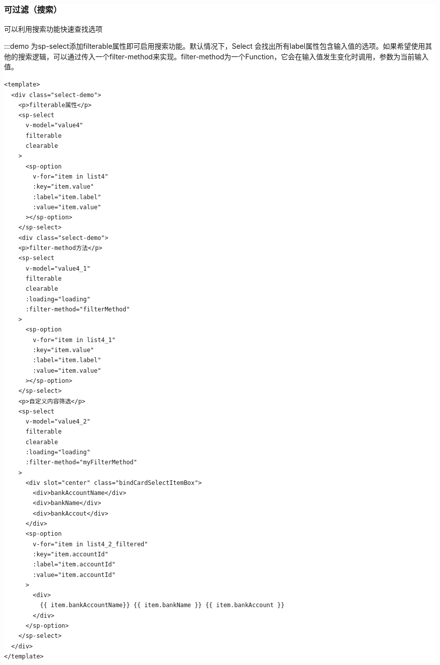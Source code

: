 ### 可过滤（搜索）
可以利用搜索功能快速查找选项

:::demo 为sp-select添加filterable属性即可启用搜索功能。默认情况下，Select 会找出所有label属性包含输入值的选项。如果希望使用其他的搜索逻辑，可以通过传入一个filter-method来实现。filter-method为一个Function，它会在输入值发生变化时调用，参数为当前输入值。
```vue
<template>
  <div class="select-demo">
    <p>filterable属性</p>
    <sp-select
      v-model="value4"
      filterable
      clearable
    >
      <sp-option
        v-for="item in list4"
        :key="item.value"
        :label="item.label"
        :value="item.value"
      ></sp-option>
    </sp-select>
    <div class="select-demo">
    <p>filter-method方法</p>
    <sp-select
      v-model="value4_1"
      filterable
      clearable
      :loading="loading"
      :filter-method="filterMethod"
    >
      <sp-option
        v-for="item in list4_1"
        :key="item.value"
        :label="item.label"
        :value="item.value"
      ></sp-option>
    </sp-select>
    <p>自定义内容筛选</p>
    <sp-select
      v-model="value4_2"
      filterable
      clearable
      :loading="loading"
      :filter-method="myFilterMethod"
    >
      <div slot="center" class="bindCardSelectItemBox">
        <div>bankAccountName</div>
        <div>bankName</div>
        <div>bankAccout</div>
      </div>
      <sp-option
        v-for="item in list4_2_filtered"
        :key="item.accountId"
        :label="item.accountId"
        :value="item.accountId"
      >
        <div>
          {{ item.bankAccountName}} {{ item.bankName }} {{ item.bankAccount }}
        </div>
      </sp-option>
    </sp-select>
  </div>
</template>
```